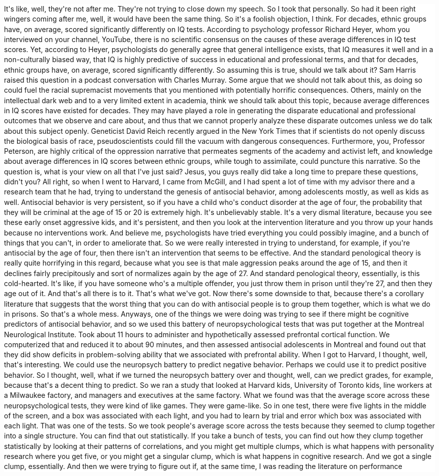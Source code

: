 It's like, well, they're not after me. They're not trying to close down my speech. So I took that personally. So had it been right wingers coming after me, well, it would have been the same thing. So it's a foolish objection, I think. For decades, ethnic groups have, on average, scored significantly differently on IQ tests. According to psychology professor Richard Heyer, whom you interviewed on your channel, YouTube, there is no scientific consensus on the causes of these average differences in IQ test scores. Yet, according to Heyer, psychologists do generally agree that general intelligence exists, that IQ measures it well and in a non-culturally biased way, that IQ is highly predictive of success in educational and professional terms, and that for decades, ethnic groups have, on average, scored significantly differently. So assuming this is true, should we talk about it? Sam Harris raised this question in a podcast conversation with Charles Murray. Some argue that we should not talk about this, as doing so could fuel the racial supremacist movements that you mentioned with potentially horrific consequences. Others, mainly on the intellectual dark web and to a very limited extent in academia, think we should talk about this topic, because average differences in IQ scores have existed for decades. They may have played a role in generating the disparate educational and professional outcomes that we observe and care about, and thus that we cannot properly analyze these disparate outcomes unless we do talk about this subject openly. Geneticist David Reich recently argued in the New York Times that if scientists do not openly discuss the biological basis of race, pseudoscientists could fill the vacuum with dangerous consequences. Furthermore, you, Professor Peterson, are highly critical of the oppression narrative that permeates segments of the academy and activist left, and knowledge about average differences in IQ scores between ethnic groups, while tough to assimilate, could puncture this narrative. So the question is, what is your view on all that I've just said? Jesus, you guys really did take a long time to prepare these questions, didn't you? All right, so when I went to Harvard, I came from McGill, and I had spent a lot of time with my advisor there and a research team that he had, trying to understand the genesis of antisocial behavior, among adolescents mostly, as well as kids as well. Antisocial behavior is very persistent, so if you have a child who's conduct disorder at the age of four, the probability that they will be criminal at the age of 15 or 20 is extremely high. It's unbelievably stable. It's a very dismal literature, because you see these early onset aggressive kids, and it's persistent, and then you look at the intervention literature and you throw up your hands because no interventions work. And believe me, psychologists have tried everything you could possibly imagine, and a bunch of things that you can't, in order to ameliorate that. So we were really interested in trying to understand, for example, if you're antisocial by the age of four, then there isn't an intervention that seems to be effective. And the standard penological theory is really quite horrifying in this regard, because what you see is that male aggression peaks around the age of 15, and then it declines fairly precipitously and sort of normalizes again by the age of 27. And standard penological theory, essentially, is this cold-hearted. It's like, if you have someone who's a multiple offender, you just throw them in prison until they're 27, and then they age out of it. And that's all there is to it. That's what we've got. Now there's some downside to that, because there's a corollary literature that suggests that the worst thing that you can do with antisocial people is to group them together, which is what we do in prisons. So that's a whole mess. Anyways, one of the things we were doing was trying to see if there might be cognitive predictors of antisocial behavior, and so we used this battery of neuropsychological tests that was put together at the Montreal Neurological Institute. Took about 11 hours to administer and hypothetically assessed prefrontal cortical function. We computerized that and reduced it to about 90 minutes, and then assessed antisocial adolescents in Montreal and found out that they did show deficits in problem-solving ability that we associated with prefrontal ability. When I got to Harvard, I thought, well, that's interesting. We could use the neuropsych battery to predict negative behavior. Perhaps we could use it to predict positive behavior. So I thought, well, what if we turned the neuropsych battery over and thought, well, can we predict grades, for example, because that's a decent thing to predict. So we ran a study that looked at Harvard kids, University of Toronto kids, line workers at a Milwaukee factory, and managers and executives at the same factory. What we found was that the average score across these neuropsychological tests, they were kind of like games. They were game-like. So in one test, there were five lights in the middle of the screen, and a box was associated with each light, and you had to learn by trial and error which box was associated with each light. That was one of the tests. So we took people's average score across the tests because they seemed to clump together into a single structure. You can find that out statistically. If you take a bunch of tests, you can find out how they clump together statistically by looking at their patterns of correlations, and you might get multiple clumps, which is what happens with personality research where you get five, or you might get a singular clump, which is what happens in cognitive research. And we got a single clump, essentially. And then we were trying to figure out if, at the same time, I was reading the literature on performance